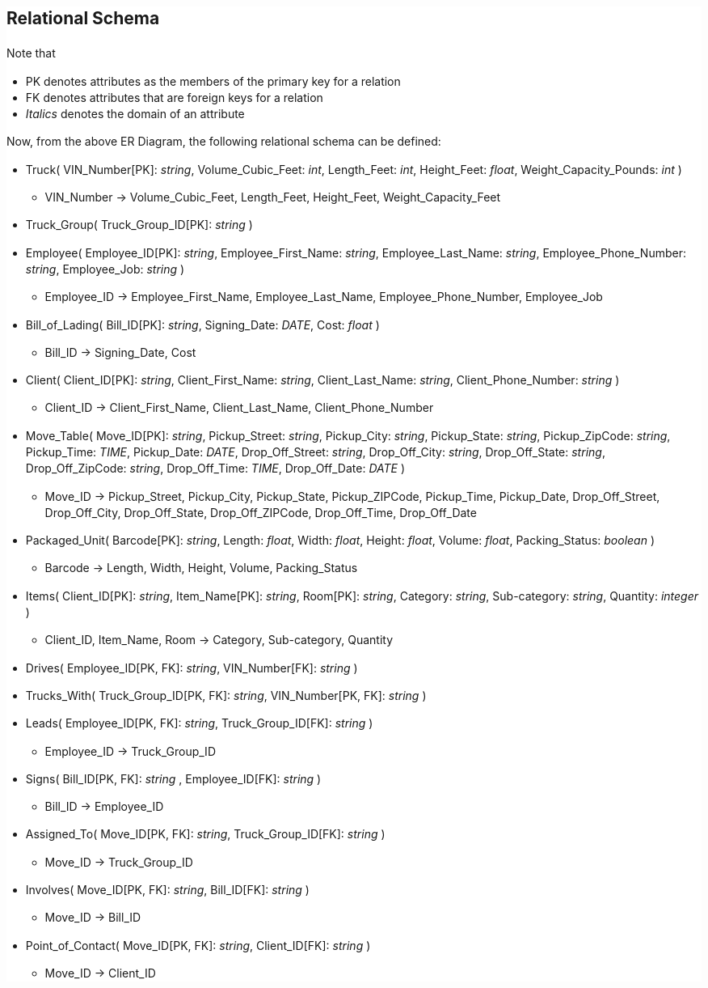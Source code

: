## Relational Schema
Note that
* PK denotes attributes as the members of the primary key for a relation
* FK denotes attributes that are foreign keys for a relation
* *Italics* denotes the domain of an attribute

Now, from the above ER Diagram, the following relational schema can be defined:
* Truck( VIN_Number[PK]: *string*, Volume_Cubic_Feet: *int*, Length_Feet: *int*, Height_Feet: *float*, Weight_Capacity_Pounds: *int* )
  * VIN_Number -> Volume_Cubic_Feet, Length_Feet, Height_Feet, Weight_Capacity_Feet

* Truck_Group( Truck_Group_ID[PK]: *string* )
 
* Employee( Employee_ID[PK]: *string*, Employee_First_Name: *string*, Employee_Last_Name: *string*,  Employee_Phone_Number: *string*, Employee_Job: *string* )
  * Employee_ID -> Employee_First_Name, Employee_Last_Name, Employee_Phone_Number, Employee_Job

* Bill_of_Lading( Bill_ID[PK]: *string*, Signing_Date: *DATE*, Cost: *float* )
  * Bill_ID -> Signing_Date, Cost

* Client( Client_ID[PK]: *string*, Client_First_Name: *string*, Client_Last_Name: *string*, Client_Phone_Number: *string* )
  * Client_ID -> Client_First_Name, Client_Last_Name, Client_Phone_Number

* Move_Table( Move_ID[PK]: *string*, Pickup_Street: *string*, Pickup_City: *string*, Pickup_State: *string*, Pickup_ZipCode: *string*, Pickup_Time: *TIME*, Pickup_Date: *DATE*, Drop_Off_Street: *string*, Drop_Off_City: *string*, Drop_Off_State: *string*, Drop_Off_ZipCode: *string*, Drop_Off_Time: *TIME*, Drop_Off_Date: *DATE* )
  * Move_ID -> Pickup_Street, Pickup_City, Pickup_State, Pickup_ZIPCode, Pickup_Time, Pickup_Date, Drop_Off_Street, Drop_Off_City, Drop_Off_State, Drop_Off_ZIPCode, Drop_Off_Time, Drop_Off_Date

* Packaged_Unit( Barcode[PK]: *string*, Length: *float*, Width: *float*, Height: *float*, Volume: *float*, Packing_Status: *boolean* )
  * Barcode -> Length, Width, Height, Volume, Packing_Status

* Items( Client_ID[PK]: *string*, Item_Name[PK]: *string*, Room[PK]: *string*, Category: *string*, Sub-category: *string*, Quantity: *integer* )
  * Client_ID, Item_Name, Room -> Category, Sub-category, Quantity


* Drives( Employee_ID[PK, FK]: *string*, VIN_Number[FK]: *string* ) 

* Trucks_With( Truck_Group_ID[PK, FK]: *string*, VIN_Number[PK, FK]: *string* )

* Leads( Employee_ID[PK, FK]: *string*, Truck_Group_ID[FK]: *string* )
  * Employee_ID -> Truck_Group_ID

* Signs( Bill_ID[PK, FK]: *string* , Employee_ID[FK]: *string* )
  * Bill_ID -> Employee_ID 

* Assigned_To( Move_ID[PK, FK]: *string*, Truck_Group_ID[FK]: *string* )
  * Move_ID -> Truck_Group_ID

* Involves( Move_ID[PK, FK]: *string*, Bill_ID[FK]: *string* )
  * Move_ID -> Bill_ID

* Point_of_Contact( Move_ID[PK, FK]: *string*, Client_ID[FK]: *string* )
  * Move_ID -> Client_ID
